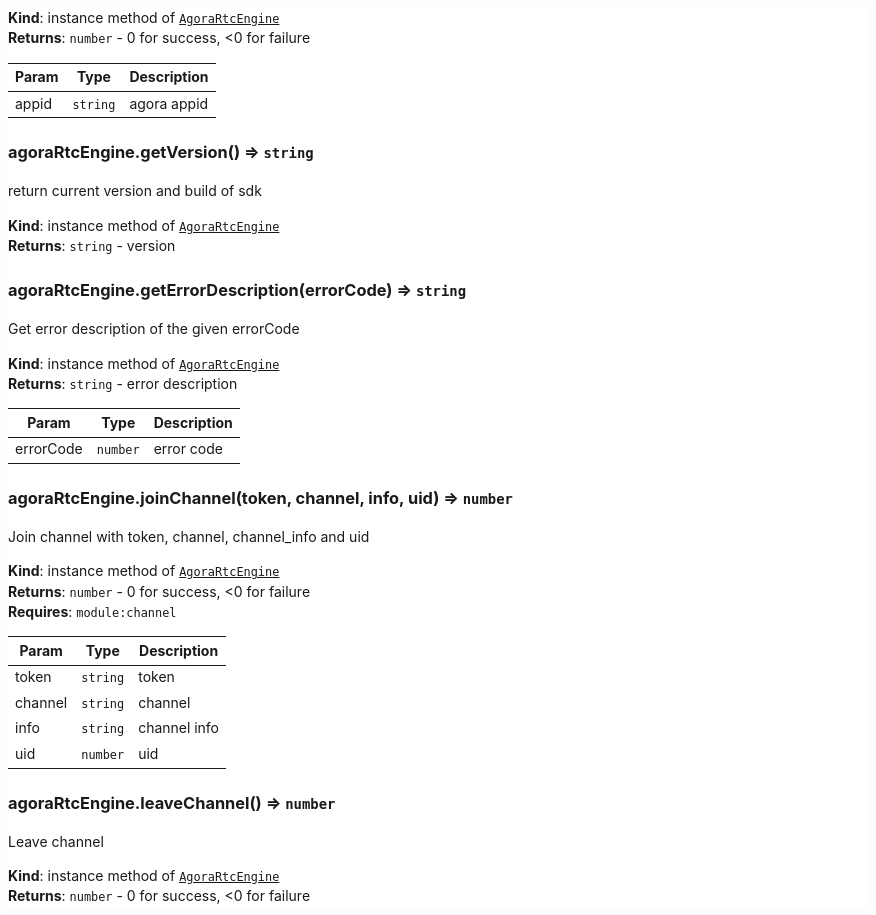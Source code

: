 **Kind**: instance method of [<code>AgoraRtcEngine</code>](#AgoraRtcEngine)  
**Returns**: <code>number</code> - 0 for success, <0 for failure  

| Param | Type | Description |
| --- | --- | --- |
| appid | <code>string</code> | agora appid |

<a name="AgoraRtcEngine+getVersion"></a>

### agoraRtcEngine.getVersion() ⇒ <code>string</code>
return current version and build of sdk

**Kind**: instance method of [<code>AgoraRtcEngine</code>](#AgoraRtcEngine)  
**Returns**: <code>string</code> - version  
<a name="AgoraRtcEngine+getErrorDescription"></a>

### agoraRtcEngine.getErrorDescription(errorCode) ⇒ <code>string</code>
Get error description of the given errorCode

**Kind**: instance method of [<code>AgoraRtcEngine</code>](#AgoraRtcEngine)  
**Returns**: <code>string</code> - error description  

| Param | Type | Description |
| --- | --- | --- |
| errorCode | <code>number</code> | error code |

<a name="AgoraRtcEngine+joinChannel"></a>

### agoraRtcEngine.joinChannel(token, channel, info, uid) ⇒ <code>number</code>
Join channel with token, channel, channel_info and uid

**Kind**: instance method of [<code>AgoraRtcEngine</code>](#AgoraRtcEngine)  
**Returns**: <code>number</code> - 0 for success, <0 for failure  
**Requires**: <code>module:channel</code>  

| Param | Type | Description |
| --- | --- | --- |
| token | <code>string</code> | token |
| channel | <code>string</code> | channel |
| info | <code>string</code> | channel info |
| uid | <code>number</code> | uid |

<a name="AgoraRtcEngine+leaveChannel"></a>

### agoraRtcEngine.leaveChannel() ⇒ <code>number</code>
Leave channel

**Kind**: instance method of [<code>AgoraRtcEngine</code>](#AgoraRtcEngine)  
**Returns**: <code>number</code> - 0 for success, <0 for failure  
<a name="AgoraRtcEngine+setHighQualityAudioParameters"></a>
